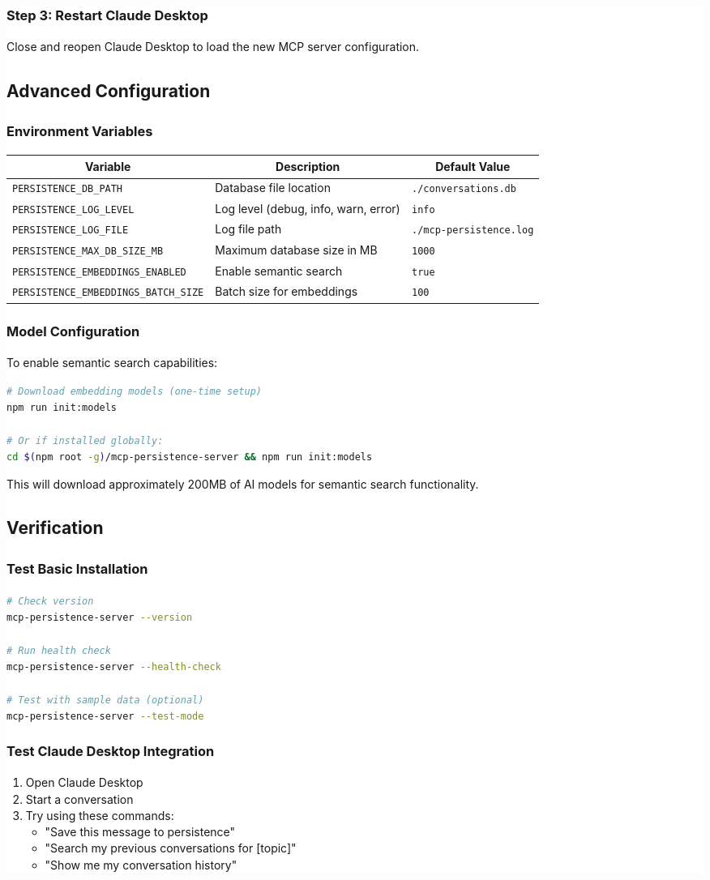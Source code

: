 ### Step 3: Restart Claude Desktop

Close and reopen Claude Desktop to load the new MCP server configuration.

## Advanced Configuration

### Environment Variables

| Variable | Description | Default Value |
|----------|-------------|---------------|
| `PERSISTENCE_DB_PATH` | Database file location | `./conversations.db` |
| `PERSISTENCE_LOG_LEVEL` | Log level (debug, info, warn, error) | `info` |
| `PERSISTENCE_LOG_FILE` | Log file path | `./mcp-persistence.log` |
| `PERSISTENCE_MAX_DB_SIZE_MB` | Maximum database size in MB | `1000` |
| `PERSISTENCE_EMBEDDINGS_ENABLED` | Enable semantic search | `true` |
| `PERSISTENCE_EMBEDDINGS_BATCH_SIZE` | Batch size for embeddings | `100` |

### Model Configuration

To enable semantic search capabilities:

```bash
# Download embedding models (one-time setup)
npm run init:models

# Or if installed globally:
cd $(npm root -g)/mcp-persistence-server && npm run init:models
```

This will download approximately 200MB of AI models for semantic search functionality.

## Verification

### Test Basic Installation
```bash
# Check version
mcp-persistence-server --version

# Run health check
mcp-persistence-server --health-check

# Test with sample data (optional)
mcp-persistence-server --test-mode
```

### Test Claude Desktop Integration
1. Open Claude Desktop
2. Start a conversation
3. Try using these commands:
   - "Save this message to persistence"
   - "Search my previous conversations for [topic]"
   - "Show me my conversation history"
